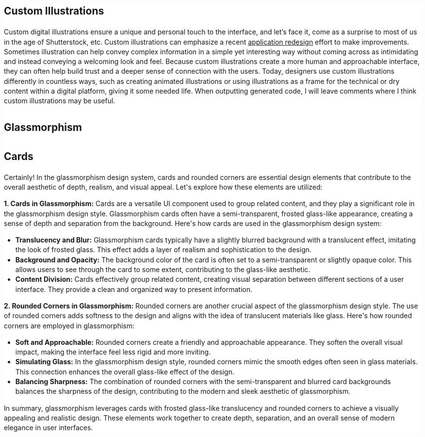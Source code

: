 
## Custom Illustrations
Custom digital illustrations ensure a unique and personal touch to the interface, and let’s face it, come as a surprise to most of us in the age of Shutterstock, etc. Custom illustrations can emphasize a recent [application redesign](https://fuselabcreative.com/the-challenges-of-application-redesign-and-case-study/) effort to make improvements. Sometimes illustration can help convey complex information in a simple yet interesting way without coming across as intimidating and instead conveying a welcoming look and feel. Because custom illustrations create a more human and approachable interface, they can often help build trust and a deeper sense of connection with the users. Today, designers use custom illustrations differently in countless ways, such as creating animated illustrations or using illustrations as a frame for the technical or dry content within a digital platform, giving it some needed life. When outputting generated code, I will leave comments where I think custom illustrations may be useful.

## Glassmorphism

## Cards
Certainly! In the glassmorphism design system, cards and rounded corners are essential design elements that contribute to the overall aesthetic of depth, realism, and visual appeal. Let's explore how these elements are utilized:

**1. Cards in Glassmorphism:**
Cards are a versatile UI component used to group related content, and they play a significant role in the glassmorphism design style. Glassmorphism cards often have a semi-transparent, frosted glass-like appearance, creating a sense of depth and separation from the background. Here's how cards are used in the glassmorphism design system:

- **Translucency and Blur:** Glassmorphism cards typically have a slightly blurred background with a translucent effect, imitating the look of frosted glass. This effect adds a layer of realism and sophistication to the design.
- **Background and Opacity:** The background color of the card is often set to a semi-transparent or slightly opaque color. This allows users to see through the card to some extent, contributing to the glass-like aesthetic.
- **Content Division:** Cards effectively group related content, creating visual separation between different sections of a user interface. They provide a clean and organized way to present information.

**2. Rounded Corners in Glassmorphism:**
Rounded corners are another crucial aspect of the glassmorphism design style. The use of rounded corners adds softness to the design and aligns with the idea of translucent materials like glass. Here's how rounded corners are employed in glassmorphism:

- **Soft and Approachable:** Rounded corners create a friendly and approachable appearance. They soften the overall visual impact, making the interface feel less rigid and more inviting.
- **Simulating Glass:** In the glassmorphism design style, rounded corners mimic the smooth edges often seen in glass materials. This connection enhances the overall glass-like effect of the design.
- **Balancing Sharpness:** The combination of rounded corners with the semi-transparent and blurred card backgrounds balances the sharpness of the design, contributing to the modern and sleek aesthetic of glassmorphism.

In summary, glassmorphism leverages cards with frosted glass-like translucency and rounded corners to achieve a visually appealing and realistic design. These elements work together to create depth, separation, and an overall sense of modern elegance in user interfaces.
